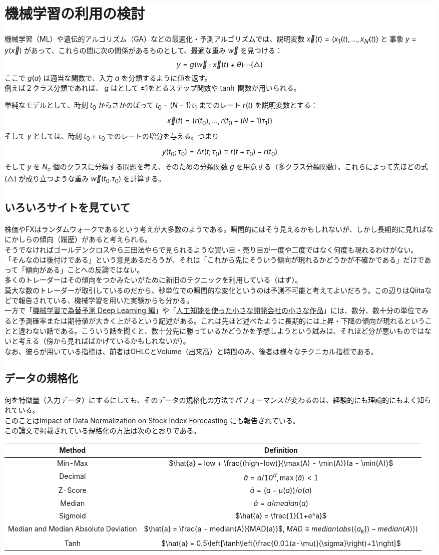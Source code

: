 # 機械学習の利用の検討
機械学習（ML）や遺伝的アルゴリズム（GA）などの最適化・予測アルゴリズムでは、説明変数 $\vec{x}(t) = (x_1(t), \dots, x_N(t))$ と
事象 $y = y(\vec{x})$ があって、これらの間に次の関係があるものとして、最適な重み $\vec{w}$ を見つける：
$$
y = g(\vec{w}\cdot \vec{x}(t) + \theta) \cdots (\triangle)
$$
ここで $g(a)$ は適当な関数で、入力 $a$ を分類するように値を返す。   
例えば２クラス分類であれば、 $g$ はとして &pm;1をとるステップ関数や $\tanh$ 関数が用いられる。   

単純なモデルとして、時刻 $t_0$ からさかのぼって $t_0 - (N-1)\tau_1$ までのレート $r(t)$ を説明変数とする：
$$
\vec{x}(t) = (r(t_0), \dots, r(t_0 - (N-1)\tau_1))
$$
そして $y$ としては、時刻 $t_0 + \tau_0$ でのレートの増分を与える。つまり
$$
y(t_0;\tau_0) = \Delta r(t; \tau_0) \equiv r(t + \tau_0) - r(t_0)
$$
そして $y$ を $N_c$ 個のクラスに分類する問題を考え、そのための分類関数 $g$ を用意する（多クラス分類関数）。これらによって先ほどの式 $(\triangle)$ が成り立つような重み $\vec{w}(t_0. \tau_0)$ を計算する。   

## いろいろサイトを見ていて
株価やFXはランダムウォークであるという考えが大多数のようである。瞬間的にはそう見えるかもしれないが、しかし長期的に見ればなにかしらの傾向（履歴）があると考えられる。   
そうでなければゴールデンクロスやら三田法やらで見られるような買い目・売り目が一度や二度ではなく何度も現れるわけがない。   
「そんなのは後付けである」という意見あるだろうが、それは「これから先にそういう傾向が現れるかどうかが不確かである」だけであって「傾向がある」ことへの反論ではない。   
多くのトレーダーはその傾向をつかみたいがために新旧のテクニックを利用している（はず）。   
莫大な数のトレーダーが取引しているのだから、秒単位での瞬間的な変化というのは予測不可能と考えてよいだろう。この辺りはQiitaなどで報告されている、機械学習を用いた実験からも分かる。   
一方で「[機械学習で為替予測 Deep Learning 編](https://kuune.org/text/2017/04/09/market-prediction-with-deep-learning/)」や「[人工知能を使った小さな開発会社の小さな作品](http://ai-deep.hatenablog.com/entry/2016/04/18/134446)」には、数分、数十分の単位でみると予測確率または期待値が大きく上がるという記述がある。これは先ほど述べたように長期的には上昇・下降の傾向が現れるということと違わない話である。こういう話を聞くと、数十分先に勝っているかどうかを予想しようという試みは、それほど分が悪いものではないと考える（傍から見ればばかげているかもしれないが）。   
なお、彼らが用いている指標は、前者はOHLCとVolume（出来高）と時間のみ、後者は様々なテクニカル指標である。   

## データの規格化
何を特徴量（入力データ）にするにしても、そのデータの規格化の方法でパフォーマンスが変わるのは、経験的にも理論的にもよく知られている。   
このことは[Impact of Data Normalization on Stock Index Forecasting ](http://mirlabs.net/ijcisim/regular_papers_2014/IJCISIM_24.pdf)にも報告されている。   
この論文で掲載されている規格化の方法は次のとおりである。      

|Method|Definition|
|:---:|:---:|
|Min-Max|$\hat{a} = low + \frac{(high-low)}{\max(A) - \min(A)}(a - \min(A))$|
|Decimal|$\hat{a} = a/10^d, \max(\hat{a})< 1$|
|Z-Score|$\hat{a} = (a - \mu(a))/\sigma(a)$|
|Median|$\hat{a} = a/median(a)$|
|Sigmoid|$\hat{a} = \frac{1}{1+e^a}$|
|Median and Median Absolute Deviation|$\hat{a} = \frac{a - median(A)}{MAD(a)}$, $MAD \equiv median(abs(\{a_k\})-median(A)))$|
|Tanh|$\hat{a} = 0.5\left[\tanh\left(\frac{0.01(a-\mu)}{\sigma}\right)+1\right]$|
